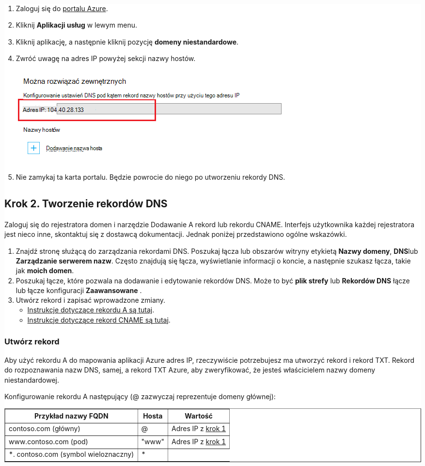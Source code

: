 1.  Zaloguj się do [portalu Azure](https://portal.azure.com).

2.  Kliknij **Aplikacji usług** w lewym menu.

4.  Kliknij aplikację, a następnie kliknij pozycję **domeny niestandardowe**.

6.  Zwróć uwagę na adres IP powyżej sekcji nazwy hostów.

    ![Mapy niestandardowej nazwy domeny z rekordem: adres IP pobieranie aplikacji Azure aplikacji usługi](./media/web-sites-custom-domain-name/virtual-ip-address.png)

7.  Nie zamykaj ta karta portalu. Będzie powrocie do niego po utworzeniu rekordy DNS.

<a name="createdns"></a>
## <a name="step-2-create-the-dns-records"></a>Krok 2. Tworzenie rekordów DNS

Zaloguj się do rejestratora domen i narzędzie Dodawanie A rekord lub rekordu CNAME. Interfejs użytkownika każdej rejestratora jest nieco inne, skontaktuj się z dostawcą dokumentacji. Jednak poniżej przedstawiono ogólne wskazówki.

1.  Znajdź stronę służącą do zarządzania rekordami DNS. Poszukaj łącza lub obszarów witryny etykietą **Nazwy domeny**, **DNS**lub **Zarządzanie serwerem nazw**. Często znajdują się łącza, wyświetlanie informacji o koncie, a następnie szukasz łącza, takie jak **moich domen**.
2.  Poszukaj łącze, które pozwala na dodawanie i edytowanie rekordów DNS. Może to być **plik strefy** lub **Rekordów DNS** łącze lub łącze konfiguracji **Zaawansowane** .
3.  Utwórz rekord i zapisać wprowadzone zmiany.
    - [Instrukcje dotyczące rekordu A są tutaj](#a).
    - [Instrukcje dotyczące rekord CNAME są tutaj](#cname).

<a name="a"></a>
### <a name="create-an-a-record"></a>Utwórz rekord

Aby użyć rekordu A do mapowania aplikacji Azure adres IP, rzeczywiście potrzebujesz ma utworzyć rekord i rekord TXT. Rekord do rozpoznawania nazw DNS, samej, a rekord TXT Azure, aby zweryfikować, że jesteś właścicielem nazwy domeny niestandardowej. 

Konfigurowanie rekordu A następujący (@ zazwyczaj reprezentuje domeny głównej):
 
<table cellspacing="0" border="1">
  <tr>
    <th>Przykład nazwy FQDN</th>
    <th>Hosta</th>
    <th>Wartość</th>
  </tr>
  <tr>
    <td>contoso.com (główny)</td>
    <td>@</td>
    <td>Adres IP z <a href="#vip">krok 1</a></td>
  </tr>
  <tr>
    <td>www.contoso.com (pod)</td>
    <td>"www"</td>
    <td>Adres IP z <a href="#vip">krok 1</a></td>
  </tr>
  <tr>
    <td>*. contoso.com (symbol wieloznaczny)</td>
    <td>*</td>